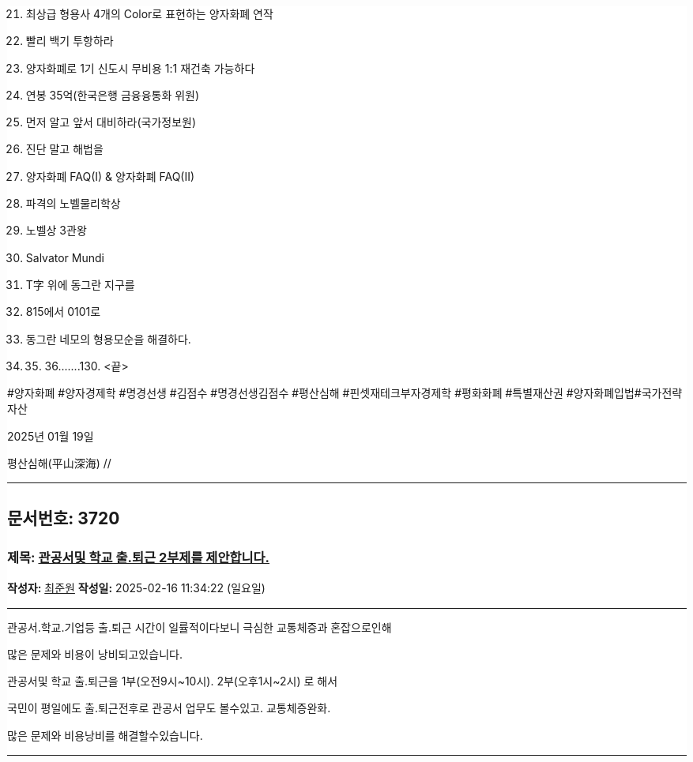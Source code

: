 21. 최상급 형용사 4개의 Color로 표현하는 양자화폐 연작

22. 빨리 백기 투항하라

23. 양자화폐로 1기 신도시 무비용 1:1 재건축 가능하다

24. 연봉 35억(한국은행 금융융통화 위원)

25. 먼저 알고 앞서 대비하라(국가정보원)

26. 진단 말고 해법을

27. 양자화폐 FAQ(I) & 양자화폐 FAQ(II)

28. 파격의 노벨물리학상

29. 노벨상 3관왕

30. Salvator Mundi

31. T字 위에 동그란 지구를

32. 815에서 0101로

33. 동그란 네모의 형용모순을 해결하다.

34. 35. 36.......130. <끝>

#양자화폐 #양자경제학 #명경선생 #김점수 #명경선생김점수 #평산심해 #핀셋재테크부자경제학 #평화화폐 #특별재산권 #양자화폐입법#국가전략자산

2025년 01월 19일

​평산심해(平山深海) //

---





## 문서번호: 3720

### 제목: [관공서및 학교 출.퇴근 2부제를 제안합니다.](https://q4all.kr/redirect/detail/05ba3b94-64d7-49dc-bd24-babc003e6ead)

**작성자:** [최준원](https://q4all.kr/user/profile/2731)
**작성일:** 2025-02-16 11:34:22 (일요일)

---

관공서.학교.기업등 출.퇴근 시간이 일률적이다보니 극심한 교통체증과 혼잡으로인해

많은 문제와 비용이 낭비되고있습니다.

관공서및 학교 출.퇴근을 1부(오전9시~10시). 2부(오후1시~2시) 로 해서

국민이 평일에도 출.퇴근전후로 관공서 업무도 볼수있고. 교통체증완화.

많은 문제와 비용낭비를 해결할수있습니다.

---


